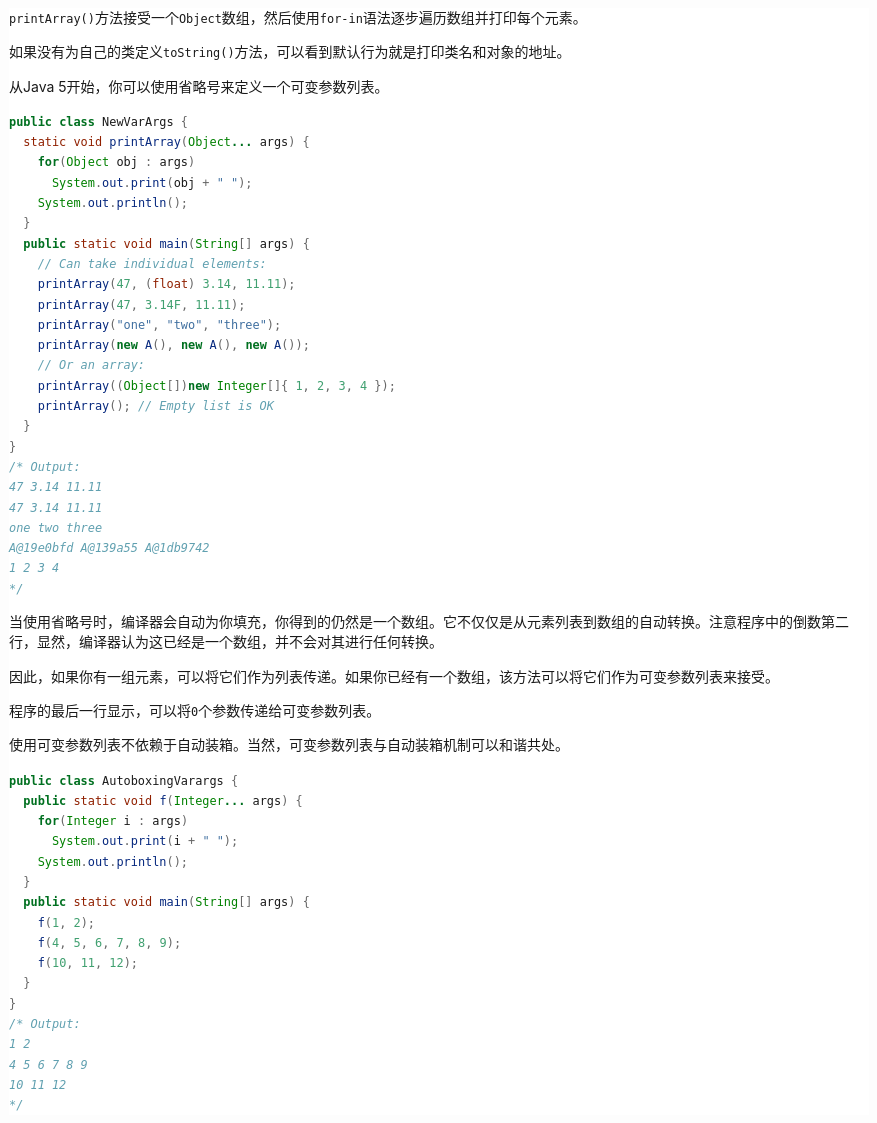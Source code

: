 `printArray()`方法接受一个`Object`数组，然后使用`for-in`语法逐步遍历数组并打印每个元素。

如果没有为自己的类定义`toString()`方法，可以看到默认行为就是打印类名和对象的地址。

从Java 5开始，你可以使用省略号来定义一个可变参数列表。

```java
public class NewVarArgs {
  static void printArray(Object... args) {
    for(Object obj : args)
      System.out.print(obj + " ");
    System.out.println();
  }
  public static void main(String[] args) {
    // Can take individual elements:
    printArray(47, (float) 3.14, 11.11);
    printArray(47, 3.14F, 11.11);
    printArray("one", "two", "three");
    printArray(new A(), new A(), new A());
    // Or an array:
    printArray((Object[])new Integer[]{ 1, 2, 3, 4 });
    printArray(); // Empty list is OK
  }
}
/* Output:
47 3.14 11.11
47 3.14 11.11
one two three
A@19e0bfd A@139a55 A@1db9742
1 2 3 4
*/
```

当使用省略号时，编译器会自动为你填充，你得到的仍然是一个数组。它不仅仅是从元素列表到数组的自动转换。注意程序中的倒数第二行，显然，编译器认为这已经是一个数组，并不会对其进行任何转换。

因此，如果你有一组元素，可以将它们作为列表传递。如果你已经有一个数组，该方法可以将它们作为可变参数列表来接受。

程序的最后一行显示，可以将`0`个参数传递给可变参数列表。

使用可变参数列表不依赖于自动装箱。当然，可变参数列表与自动装箱机制可以和谐共处。

```java
public class AutoboxingVarargs {
  public static void f(Integer... args) {
    for(Integer i : args)
      System.out.print(i + " ");
    System.out.println();
  }
  public static void main(String[] args) {
    f(1, 2);
    f(4, 5, 6, 7, 8, 9);
    f(10, 11, 12);
  }
}
/* Output:
1 2
4 5 6 7 8 9
10 11 12
*/
```
